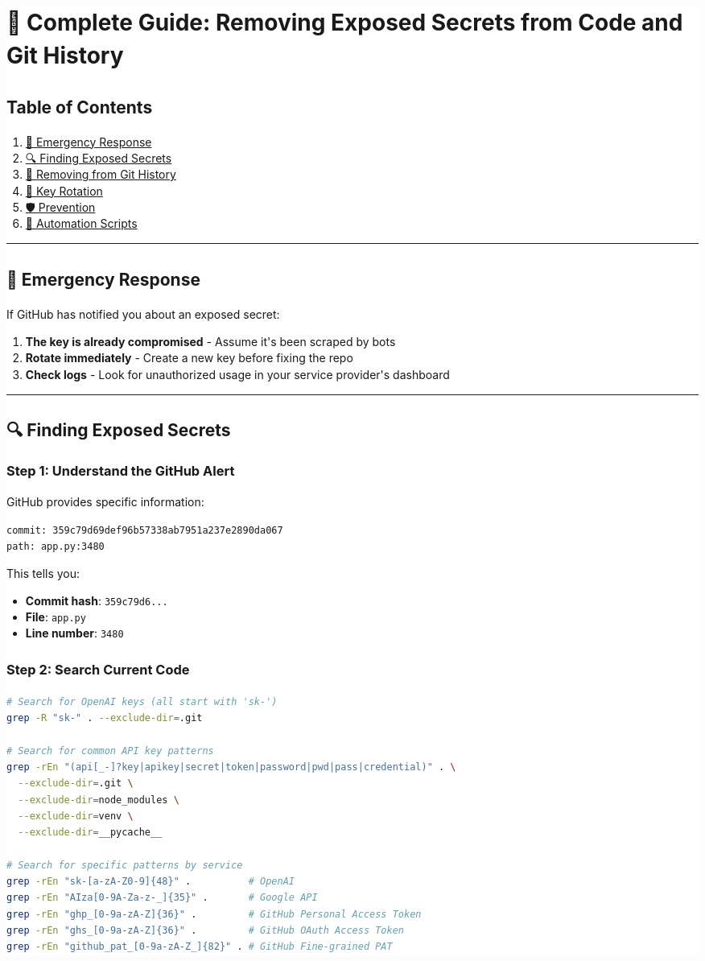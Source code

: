# 🔐 Complete Guide: Removing Exposed Secrets from Code and Git History

## Table of Contents
1. [🚨 Emergency Response](#emergency-response)
2. [🔍 Finding Exposed Secrets](#finding-exposed-secrets)
3. [🧹 Removing from Git History](#removing-from-git-history)
4. [🔑 Key Rotation](#key-rotation)
5. [🛡️ Prevention](#prevention)
6. [🤖 Automation Scripts](#automation-scripts)

---

## 🚨 Emergency Response

If GitHub has notified you about an exposed secret:

1. **The key is already compromised** - Assume it's been scraped by bots
2. **Rotate immediately** - Create a new key before fixing the repo
3. **Check logs** - Look for unauthorized usage in your service provider's dashboard

---

## 🔍 Finding Exposed Secrets

### Step 1: Understand the GitHub Alert

GitHub provides specific information:
```
commit: 359c79d69def96b57338ab7951a237e2890da067
path: app.py:3480
```

This tells you:
- **Commit hash**: `359c79d6...`
- **File**: `app.py`
- **Line number**: `3480`

### Step 2: Search Current Code

```bash
# Search for OpenAI keys (all start with 'sk-')
grep -R "sk-" . --exclude-dir=.git

# Search for common API key patterns
grep -rEn "(api[_-]?key|apikey|secret|token|password|pwd|pass|credential)" . \
  --exclude-dir=.git \
  --exclude-dir=node_modules \
  --exclude-dir=venv \
  --exclude-dir=__pycache__

# Search for specific patterns by service
grep -rEn "sk-[a-zA-Z0-9]{48}" .          # OpenAI
grep -rEn "AIza[0-9A-Za-z-_]{35}" .       # Google API
grep -rEn "ghp_[0-9a-zA-Z]{36}" .         # GitHub Personal Access Token
grep -rEn "ghs_[0-9a-zA-Z]{36}" .         # GitHub OAuth Access Token
grep -rEn "github_pat_[0-9a-zA-Z_]{82}" . # GitHub Fine-grained PAT
```
